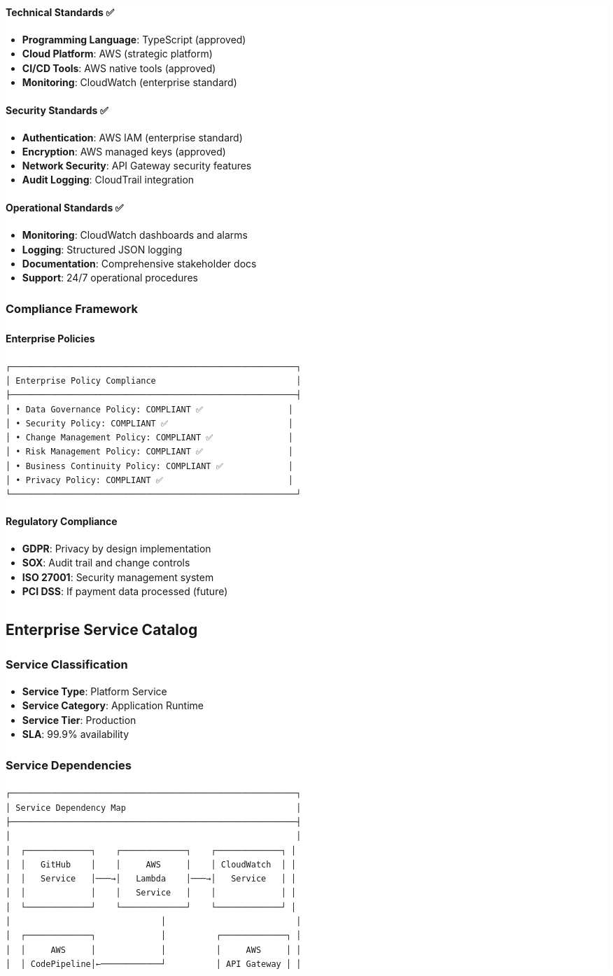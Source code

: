 #### Technical Standards ✅
- **Programming Language**: TypeScript (approved)
- **Cloud Platform**: AWS (strategic platform)
- **CI/CD Tools**: AWS native tools (approved)
- **Monitoring**: CloudWatch (enterprise standard)

#### Security Standards ✅
- **Authentication**: AWS IAM (enterprise standard)
- **Encryption**: AWS managed keys (approved)
- **Network Security**: API Gateway security features
- **Audit Logging**: CloudTrail integration

#### Operational Standards ✅
- **Monitoring**: CloudWatch dashboards and alarms
- **Logging**: Structured JSON logging
- **Documentation**: Comprehensive stakeholder docs
- **Support**: 24/7 operational procedures

### Compliance Framework

#### Enterprise Policies
```
┌─────────────────────────────────────────────────────────┐
│ Enterprise Policy Compliance                            │
├─────────────────────────────────────────────────────────┤
│ • Data Governance Policy: COMPLIANT ✅                 │
│ • Security Policy: COMPLIANT ✅                        │
│ • Change Management Policy: COMPLIANT ✅               │
│ • Risk Management Policy: COMPLIANT ✅                 │
│ • Business Continuity Policy: COMPLIANT ✅             │
│ • Privacy Policy: COMPLIANT ✅                         │
└─────────────────────────────────────────────────────────┘
```

#### Regulatory Compliance
- **GDPR**: Privacy by design implementation
- **SOX**: Audit trail and change controls
- **ISO 27001**: Security management system
- **PCI DSS**: If payment data processed (future)

## Enterprise Service Catalog

### Service Classification
- **Service Type**: Platform Service
- **Service Category**: Application Runtime
- **Service Tier**: Production
- **SLA**: 99.9% availability

### Service Dependencies
```
┌─────────────────────────────────────────────────────────┐
│ Service Dependency Map                                  │
├─────────────────────────────────────────────────────────┤
│                                                         │
│  ┌─────────────┐    ┌─────────────┐    ┌─────────────┐ │
│  │   GitHub    │    │     AWS     │    │ CloudWatch  │ │
│  │   Service   │───→│   Lambda    │───→│   Service   │ │
│  │             │    │   Service   │    │             │ │
│  └─────────────┘    └─────────────┘    └─────────────┘ │
│                              │                          │
│  ┌─────────────┐             │          ┌─────────────┐ │
│  │     AWS     │             │          │     AWS     │ │
│  │ CodePipeline│←────────────┘          │ API Gateway │ │
```